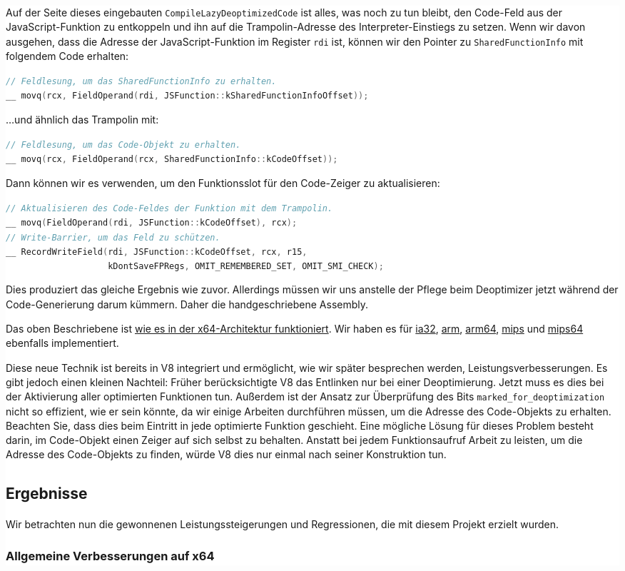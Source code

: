 Auf der Seite dieses eingebauten `CompileLazyDeoptimizedCode` ist alles, was noch zu tun bleibt, den Code-Feld aus der JavaScript-Funktion zu entkoppeln und ihn auf die Trampolin-Adresse des Interpreter-Einstiegs zu setzen. Wenn wir davon ausgehen, dass die Adresse der JavaScript-Funktion im Register `rdi` ist, können wir den Pointer zu `SharedFunctionInfo` mit folgendem Code erhalten:

```cpp
// Feldlesung, um das SharedFunctionInfo zu erhalten.
__ movq(rcx, FieldOperand(rdi, JSFunction::kSharedFunctionInfoOffset));
```

…und ähnlich das Trampolin mit:

```cpp
// Feldlesung, um das Code-Objekt zu erhalten.
__ movq(rcx, FieldOperand(rcx, SharedFunctionInfo::kCodeOffset));
```

Dann können wir es verwenden, um den Funktionsslot für den Code-Zeiger zu aktualisieren:

```cpp
// Aktualisieren des Code-Feldes der Funktion mit dem Trampolin.
__ movq(FieldOperand(rdi, JSFunction::kCodeOffset), rcx);
// Write-Barrier, um das Feld zu schützen.
__ RecordWriteField(rdi, JSFunction::kCodeOffset, rcx, r15,
                    kDontSaveFPRegs, OMIT_REMEMBERED_SET, OMIT_SMI_CHECK);
```

Dies produziert das gleiche Ergebnis wie zuvor. Allerdings müssen wir uns anstelle der Pflege beim Deoptimizer jetzt während der Code-Generierung darum kümmern. Daher die handgeschriebene Assembly.

Das oben Beschriebene ist [wie es in der x64-Architektur funktioniert](https://github.com/v8/v8/commit/f0acede9bb05155c25ee87e81b4b587e8a76f690#diff-0920a0f56f95b36cdd43120466ec7ccd). Wir haben es für [ia32](https://github.com/v8/v8/commit/f0acede9bb05155c25ee87e81b4b587e8a76f690#diff-10985b50f31627688e9399a768d9ec21), [arm](https://github.com/v8/v8/commit/f0acede9bb05155c25ee87e81b4b587e8a76f690#diff-0f5515e80dd0139244a4ae48ce56a139), [arm64](https://github.com/v8/v8/commit/f0acede9bb05155c25ee87e81b4b587e8a76f690#diff-1bbe32f45000ec9157f4997a6c95f1b1), [mips](https://github.com/v8/v8/commit/f0acede9bb05155c25ee87e81b4b587e8a76f690#diff-73f690ee13a5465909ae9fc1a70d8c41) und [mips64](https://github.com/v8/v8/commit/f0acede9bb05155c25ee87e81b4b587e8a76f690#diff-b1de25cbfd2d02b81962797bfdf807df) ebenfalls implementiert.

Diese neue Technik ist bereits in V8 integriert und ermöglicht, wie wir später besprechen werden, Leistungsverbesserungen. Es gibt jedoch einen kleinen Nachteil: Früher berücksichtigte V8 das Entlinken nur bei einer Deoptimierung. Jetzt muss es dies bei der Aktivierung aller optimierten Funktionen tun. Außerdem ist der Ansatz zur Überprüfung des Bits `marked_for_deoptimization` nicht so effizient, wie er sein könnte, da wir einige Arbeiten durchführen müssen, um die Adresse des Code-Objekts zu erhalten. Beachten Sie, dass dies beim Eintritt in jede optimierte Funktion geschieht. Eine mögliche Lösung für dieses Problem besteht darin, im Code-Objekt einen Zeiger auf sich selbst zu behalten. Anstatt bei jedem Funktionsaufruf Arbeit zu leisten, um die Adresse des Code-Objekts zu finden, würde V8 dies nur einmal nach seiner Konstruktion tun.

## Ergebnisse

Wir betrachten nun die gewonnenen Leistungssteigerungen und Regressionen, die mit diesem Projekt erzielt wurden.

### Allgemeine Verbesserungen auf x64
